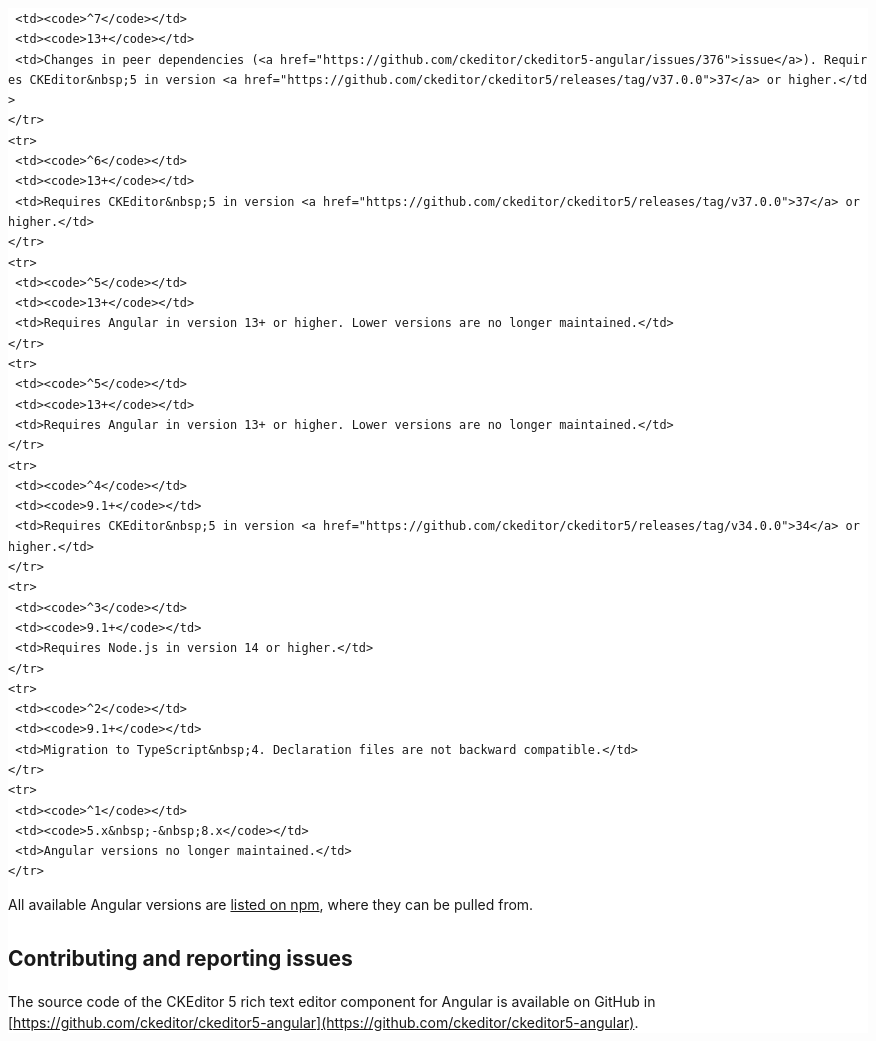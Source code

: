 	 <td><code>^7</code></td>
	 <td><code>13+</code></td>
	 <td>Changes in peer dependencies (<a href="https://github.com/ckeditor/ckeditor5-angular/issues/376">issue</a>). Requires CKEditor&nbsp;5 in version <a href="https://github.com/ckeditor/ckeditor5/releases/tag/v37.0.0">37</a> or higher.</td>
	</tr>
	<tr>
	 <td><code>^6</code></td>
	 <td><code>13+</code></td>
	 <td>Requires CKEditor&nbsp;5 in version <a href="https://github.com/ckeditor/ckeditor5/releases/tag/v37.0.0">37</a> or higher.</td>
	</tr>
	<tr>
	 <td><code>^5</code></td>
	 <td><code>13+</code></td>
	 <td>Requires Angular in version 13+ or higher. Lower versions are no longer maintained.</td>
	</tr>
	<tr>
	 <td><code>^5</code></td>
	 <td><code>13+</code></td>
	 <td>Requires Angular in version 13+ or higher. Lower versions are no longer maintained.</td>
	</tr>
	<tr>
	 <td><code>^4</code></td>
	 <td><code>9.1+</code></td>
	 <td>Requires CKEditor&nbsp;5 in version <a href="https://github.com/ckeditor/ckeditor5/releases/tag/v34.0.0">34</a> or higher.</td>
	</tr>
	<tr>
	 <td><code>^3</code></td>
	 <td><code>9.1+</code></td>
	 <td>Requires Node.js in version 14 or higher.</td>
	</tr>
	<tr>
	 <td><code>^2</code></td>
	 <td><code>9.1+</code></td>
	 <td>Migration to TypeScript&nbsp;4. Declaration files are not backward compatible.</td>
	</tr>
	<tr>
	 <td><code>^1</code></td>
	 <td><code>5.x&nbsp;-&nbsp;8.x</code></td>
	 <td>Angular versions no longer maintained.</td>
	</tr>
  </tbody>
</table>

All available Angular versions are [listed on npm](https://www.npmjs.com/package/@ckeditor/ckeditor5-angular), where they can be pulled from.

## Contributing and reporting issues

The source code of the CKEditor&nbsp;5 rich text editor component for Angular is available on GitHub in [https://github.com/ckeditor/ckeditor5-angular](https://github.com/ckeditor/ckeditor5-angular).
